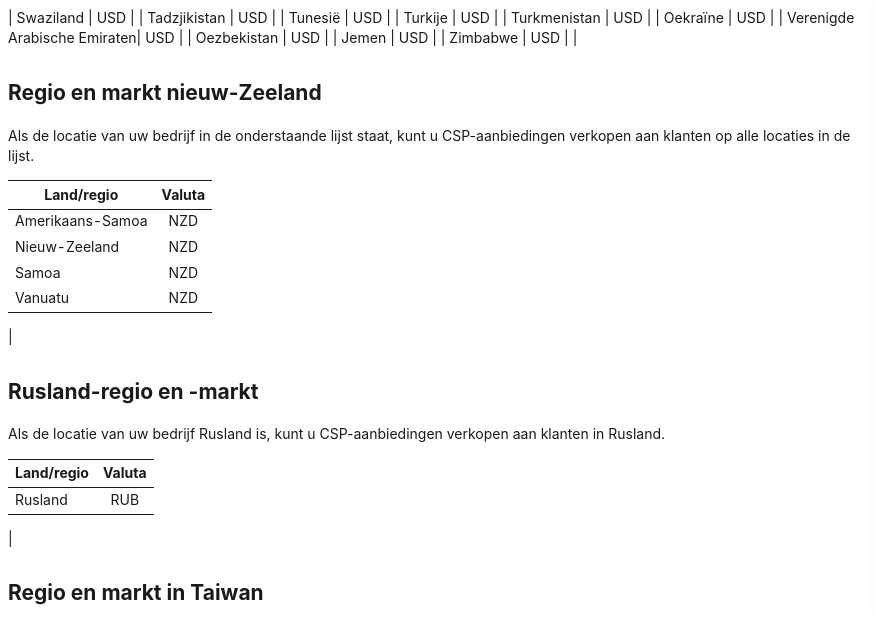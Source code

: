 |  Swaziland      |   USD    |
|  Tadzjikistan     |   USD    |
|  Tunesië        |   USD    |
|  Turkije         |   USD    |
|  Turkmenistan   |   USD    |
|  Oekraïne        |   USD    |
|  Verenigde Arabische Emiraten| USD |
|  Oezbekistan     |   USD    |
|  Jemen          |   USD    |
|  Zimbabwe       |   USD    |
|

## <a name="new-zealand-region-and-market"></a>Regio en markt nieuw-Zeeland

Als de locatie van uw bedrijf in de onderstaande lijst staat, kunt u CSP-aanbiedingen verkopen aan klanten op alle locaties in de lijst.

|  Land/regio | Valuta |
|  -------------- |:--------:|
|  Amerikaans-Samoa |   NZD    |
|  Nieuw-Zeeland    |   NZD    |
|  Samoa          |   NZD    |
|  Vanuatu        |   NZD    |
|

## <a name="russia-region-and-market"></a>Rusland-regio en -markt

Als de locatie van uw bedrijf Rusland is, kunt u CSP-aanbiedingen verkopen aan klanten in Rusland.

|  Land/regio | Valuta |
|  -------------- |:--------:|
|  Rusland         |    RUB   |
|

## <a name="taiwan-region-and-market"></a>Regio en markt in Taiwan
